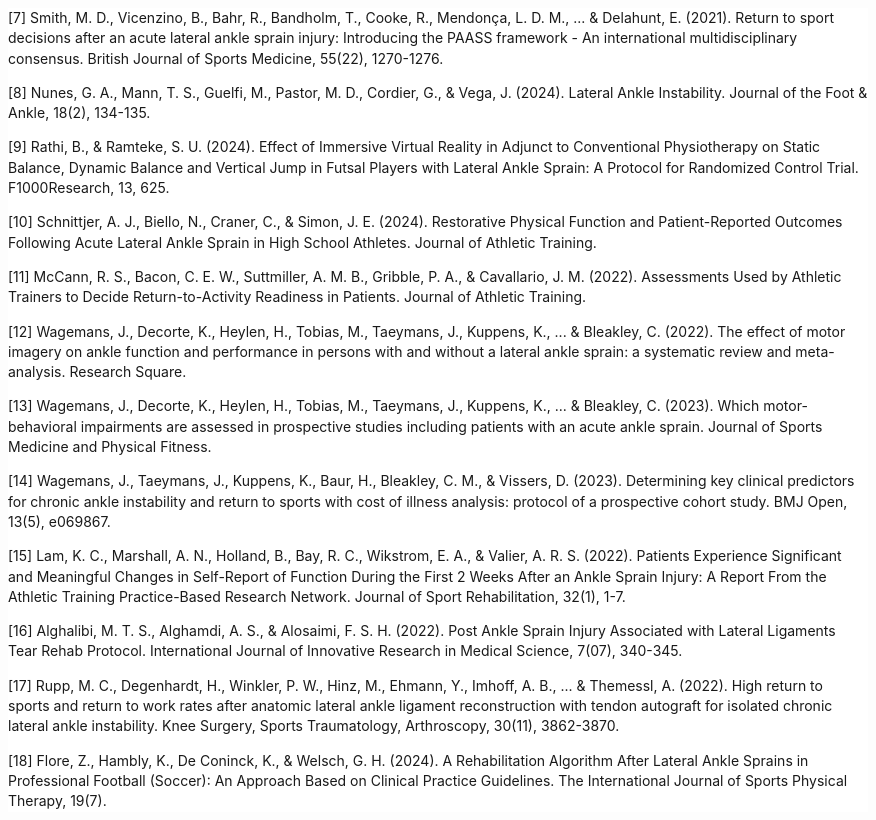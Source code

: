 
[7] Smith, M. D., Vicenzino, B., Bahr, R., Bandholm, T., Cooke, R., Mendonça, L. D. M., ... & Delahunt, E. (2021). Return to sport decisions after an acute lateral ankle sprain injury: Introducing the PAASS framework - An international multidisciplinary consensus. British Journal of Sports Medicine, 55(22), 1270-1276.


[8] Nunes, G. A., Mann, T. S., Guelfi, M., Pastor, M. D., Cordier, G., & Vega, J. (2024). Lateral Ankle Instability. Journal of the Foot & Ankle, 18(2), 134-135.


[9] Rathi, B., & Ramteke, S. U. (2024). Effect of Immersive Virtual Reality in Adjunct to Conventional Physiotherapy on Static Balance, Dynamic Balance and Vertical Jump in Futsal Players with Lateral Ankle Sprain: A Protocol for Randomized Control Trial. F1000Research, 13, 625.


[10] Schnittjer, A. J., Biello, N., Craner, C., & Simon, J. E. (2024). Restorative Physical Function and Patient-Reported Outcomes Following Acute Lateral Ankle Sprain in High School Athletes. Journal of Athletic Training.


[11] McCann, R. S., Bacon, C. E. W., Suttmiller, A. M. B., Gribble, P. A., & Cavallario, J. M. (2022). Assessments Used by Athletic Trainers to Decide Return-to-Activity Readiness in Patients. Journal of Athletic Training.


[12] Wagemans, J., Decorte, K., Heylen, H., Tobias, M., Taeymans, J., Kuppens, K., ... & Bleakley, C. (2022). The effect of motor imagery on ankle function and performance in persons with and without a lateral ankle sprain: a systematic review and meta-analysis. Research Square.


[13] Wagemans, J., Decorte, K., Heylen, H., Tobias, M., Taeymans, J., Kuppens, K., ... & Bleakley, C. (2023). Which motor-behavioral impairments are assessed in prospective studies including patients with an acute ankle sprain. Journal of Sports Medicine and Physical Fitness.


[14] Wagemans, J., Taeymans, J., Kuppens, K., Baur, H., Bleakley, C. M., & Vissers, D. (2023). Determining key clinical predictors for chronic ankle instability and return to sports with cost of illness analysis: protocol of a prospective cohort study. BMJ Open, 13(5), e069867.


[15] Lam, K. C., Marshall, A. N., Holland, B., Bay, R. C., Wikstrom, E. A., & Valier, A. R. S. (2022). Patients Experience Significant and Meaningful Changes in Self-Report of Function During the First 2 Weeks After an Ankle Sprain Injury: A Report From the Athletic Training Practice-Based Research Network. Journal of Sport Rehabilitation, 32(1), 1-7.


[16] Alghalibi, M. T. S., Alghamdi, A. S., & Alosaimi, F. S. H. (2022). Post Ankle Sprain Injury Associated with Lateral Ligaments Tear Rehab Protocol. International Journal of Innovative Research in Medical Science, 7(07), 340-345.


[17] Rupp, M. C., Degenhardt, H., Winkler, P. W., Hinz, M., Ehmann, Y., Imhoff, A. B., ... & Themessl, A. (2022). High return to sports and return to work rates after anatomic lateral ankle ligament reconstruction with tendon autograft for isolated chronic lateral ankle instability. Knee Surgery, Sports Traumatology, Arthroscopy, 30(11), 3862-3870.


[18] Flore, Z., Hambly, K., De Coninck, K., & Welsch, G. H. (2024). A Rehabilitation Algorithm After Lateral Ankle Sprains in Professional Football (Soccer): An Approach Based on Clinical Practice Guidelines. The International Journal of Sports Physical Therapy, 19(7).
